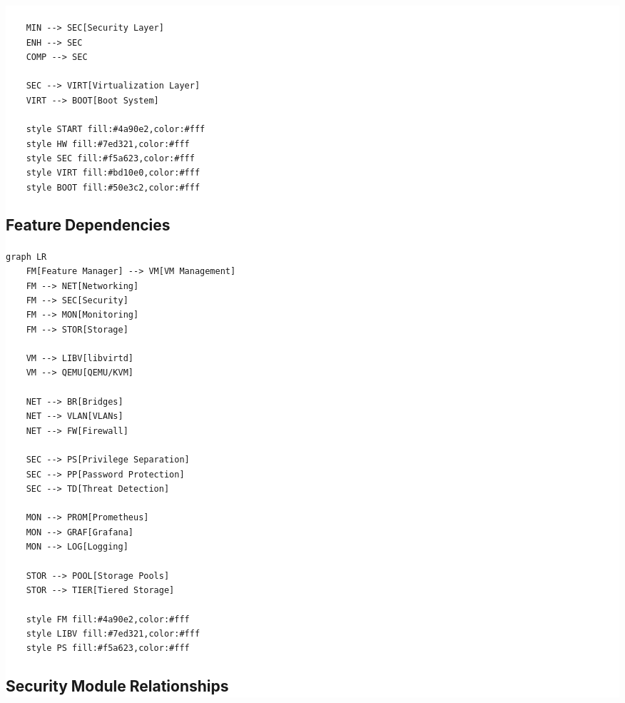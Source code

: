 ```mermaid

    MIN --> SEC[Security Layer]
    ENH --> SEC
    COMP --> SEC

    SEC --> VIRT[Virtualization Layer]
    VIRT --> BOOT[Boot System]

    style START fill:#4a90e2,color:#fff
    style HW fill:#7ed321,color:#fff
    style SEC fill:#f5a623,color:#fff
    style VIRT fill:#bd10e0,color:#fff
    style BOOT fill:#50e3c2,color:#fff
```

## Feature Dependencies

```mermaid
graph LR
    FM[Feature Manager] --> VM[VM Management]
    FM --> NET[Networking]
    FM --> SEC[Security]
    FM --> MON[Monitoring]
    FM --> STOR[Storage]

    VM --> LIBV[libvirtd]
    VM --> QEMU[QEMU/KVM]

    NET --> BR[Bridges]
    NET --> VLAN[VLANs]
    NET --> FW[Firewall]

    SEC --> PS[Privilege Separation]
    SEC --> PP[Password Protection]
    SEC --> TD[Threat Detection]

    MON --> PROM[Prometheus]
    MON --> GRAF[Grafana]
    MON --> LOG[Logging]

    STOR --> POOL[Storage Pools]
    STOR --> TIER[Tiered Storage]

    style FM fill:#4a90e2,color:#fff
    style LIBV fill:#7ed321,color:#fff
    style PS fill:#f5a623,color:#fff
```

## Security Module Relationships
